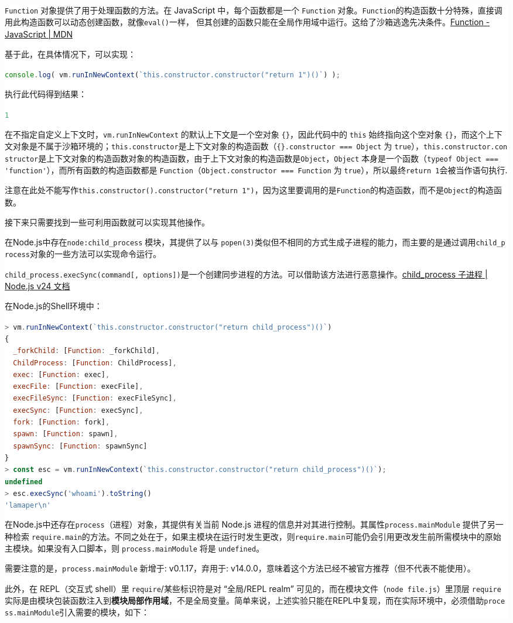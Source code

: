 `Function` 对象提供了用于处理函数的方法。在 JavaScript 中，每个函数都是一个 `Function` 对象。`Function`的构造函数十分特殊，直接调用此构造函数可以动态创建函数，就像`eval()`一样， 但其创建的函数只能在全局作用域中运行。这给了沙箱逃逸先决条件。[Function - JavaScript | MDN](https://developer.mozilla.org/zh-CN/docs/Web/JavaScript/Reference/Global_Objects/Function)

基于此，在具体情况下，可以实现：

```js
console.log( vm.runInNewContext(`this.constructor.constructor("return 1")()`) );
```

执行此代码得到结果：

```js
1
```

在不指定自定义上下文时，`vm.runInNewContext` 的默认上下文是一个空对象 `{}`，因此代码中的 `this` 始终指向这个空对象 `{}`，而这个上下文对象是不属于沙箱环境的；`this.constructor`是上下文对象的构造函数（`{}.constructor === Object` 为 `true`），`this.constructor.constructor`是上下文对象的构造函数对象的构造函数，由于上下文对象的构造函数是`Object`，`Object` 本身是一个函数（`typeof Object === 'function'`），而所有函数的构造函数都是 `Function`（`Object.constructor === Function` 为 `true`），所以最终`return 1`会被当作语句执行.

注意在此处不能写作`this.constructor().constructor("return 1")`，因为这里要调用的是`Function`的构造函数，而不是`Object`的构造函数。

接下来只需要找到一些可利用函数就可以实现其他操作。

在Node.js中存在`node:child_process` 模块，其提供了以与 `popen(3)`类似但不相同的方式生成子进程的能力，而主要的是通过调用`child_process`对象的一些方法可以实现命令运行。

`child_process.execSync(command[, options])`是一个创建同步进程的方法。可以借助该方法进行恶意操作。[child_process 子进程 | Node.js v24 文档](https://nodejs.cn/api/child_process.html#child_processexecsynccommand-options)

在Node.js的Shell环境中：

```js
> vm.runInNewContext(`this.constructor.constructor("return child_process")()`)
{
  _forkChild: [Function: _forkChild],
  ChildProcess: [Function: ChildProcess],
  exec: [Function: exec],
  execFile: [Function: execFile],
  execFileSync: [Function: execFileSync],
  execSync: [Function: execSync],
  fork: [Function: fork],
  spawn: [Function: spawn],
  spawnSync: [Function: spawnSync]
}
> const esc = vm.runInNewContext(`this.constructor.constructor("return child_process")()`);
undefined
> esc.execSync('whoami').toString()
'lamaper\n'
```

在Node.js中还存在`process`（进程）对象，其提供有关当前 Node.js 进程的信息并对其进行控制。其属性`process.mainModule` 提供了另一种检索 `require.main`的方法。不同之处在于，如果主模块在运行时发生更改，则`require.main`可能仍会引用更改发生前所需模块中的原始主模块。如果没有入口脚本，则 `process.mainModule` 将是 `undefined`。

需要注意的是，`process.mainModule` 新增于: v0.1.17，弃用于: v14.0.0，意味着这个方法已经不被官方推荐（但不代表不能使用）。

此外，在 REPL（交互式 shell）里 `require`/某些标识符是对 “全局/REPL realm” 可见的，而在模块文件（`node file.js`）里顶层 `require` 实际是由模块包装函数注入到**模块局部作用域**，不是全局变量。简单来说，上述实验只能在REPL中复现，而在实际环境中，必须借助`process.mainModule`引入需要的模块，如下：
